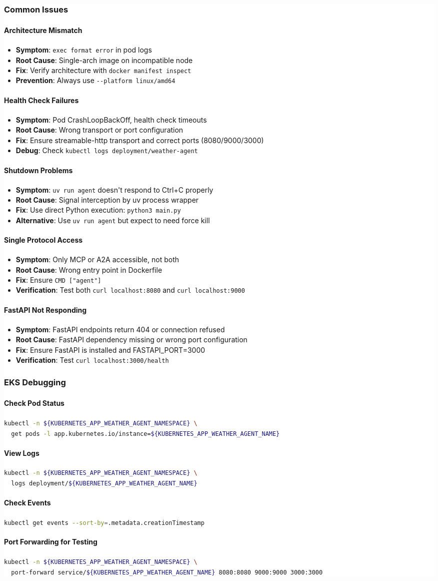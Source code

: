 ### Common Issues

#### Architecture Mismatch
- **Symptom**: `exec format error` in pod logs
- **Root Cause**: Single-arch image on incompatible node
- **Fix**: Verify architecture with `docker manifest inspect`
- **Prevention**: Always use `--platform linux/amd64`

#### Health Check Failures
- **Symptom**: Pod CrashLoopBackOff, health check timeouts
- **Root Cause**: Wrong transport or port configuration
- **Fix**: Ensure streamable-http transport and correct ports (8080/9000/3000)
- **Debug**: Check `kubectl logs deployment/weather-agent`

#### Shutdown Problems
- **Symptom**: `uv run agent` doesn't respond to Ctrl+C properly
- **Root Cause**: Signal interception by uv process wrapper
- **Fix**: Use direct Python execution: `python3 main.py`
- **Alternative**: Use `uv run agent` but expect to need force kill

#### Single Protocol Access
- **Symptom**: Only MCP or A2A accessible, not both
- **Root Cause**: Wrong entry point in Dockerfile
- **Fix**: Ensure `CMD ["agent"]`
- **Verification**: Test both `curl localhost:8080` and `curl localhost:9000`

#### FastAPI Not Responding
- **Symptom**: FastAPI endpoints return 404 or connection refused
- **Root Cause**: FastAPI dependency missing or wrong port configuration
- **Fix**: Ensure FastAPI is installed and FASTAPI_PORT=3000
- **Verification**: Test `curl localhost:3000/health`

### EKS Debugging

#### Check Pod Status
```bash
kubectl -n ${KUBERNETES_APP_WEATHER_AGENT_NAMESPACE} \
  get pods -l app.kubernetes.io/instance=${KUBERNETES_APP_WEATHER_AGENT_NAME}
```

#### View Logs
```bash
kubectl -n ${KUBERNETES_APP_WEATHER_AGENT_NAMESPACE} \
  logs deployment/${KUBERNETES_APP_WEATHER_AGENT_NAME}
```

#### Check Events
```bash
kubectl get events --sort-by=.metadata.creationTimestamp
```

#### Port Forwarding for Testing
```bash
kubectl -n ${KUBERNETES_APP_WEATHER_AGENT_NAMESPACE} \
  port-forward service/${KUBERNETES_APP_WEATHER_AGENT_NAME} 8080:8080 9000:9000 3000:3000
```
